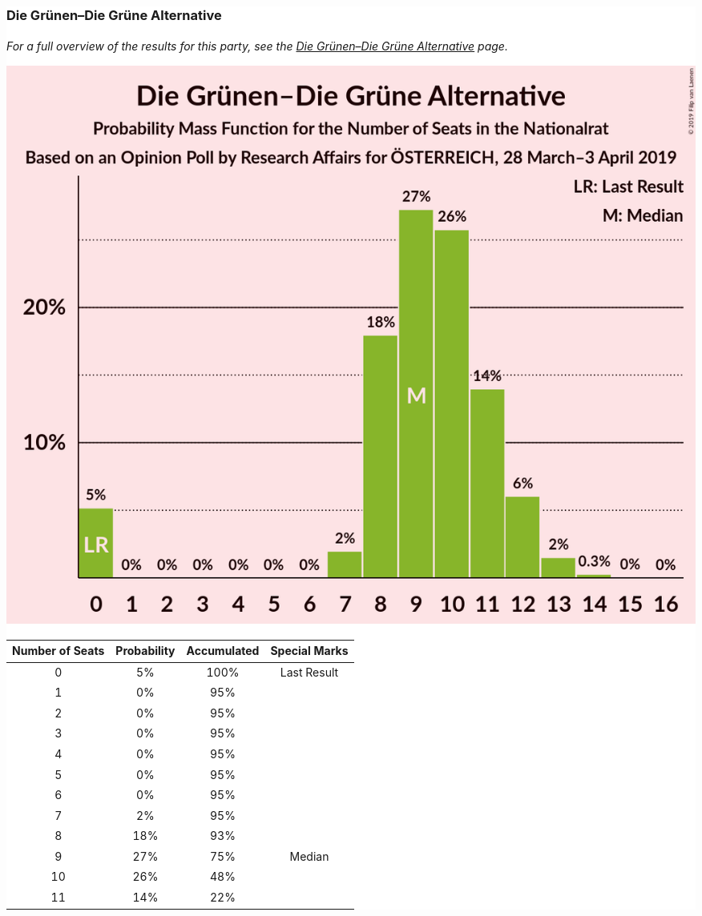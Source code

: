 ### Die Grünen–Die Grüne Alternative

*For a full overview of the results for this party, see the [Die Grünen–Die Grüne Alternative](party-diegrünen–diegrünealternative.html) page.*

![Graph with seats probability mass function not yet produced](2019-04-03-ResearchAffairs-seats-pmf-diegrünen–diegrünealternative.png "Seats Probability Mass Function")

| Number of Seats | Probability | Accumulated | Special Marks |
|:---------------:|:-----------:|:-----------:|:-------------:|
| 0 | 5% | 100% | Last Result |
| 1 | 0% | 95% |  |
| 2 | 0% | 95% |  |
| 3 | 0% | 95% |  |
| 4 | 0% | 95% |  |
| 5 | 0% | 95% |  |
| 6 | 0% | 95% |  |
| 7 | 2% | 95% |  |
| 8 | 18% | 93% |  |
| 9 | 27% | 75% | Median |
| 10 | 26% | 48% |  |
| 11 | 14% | 22% |  |